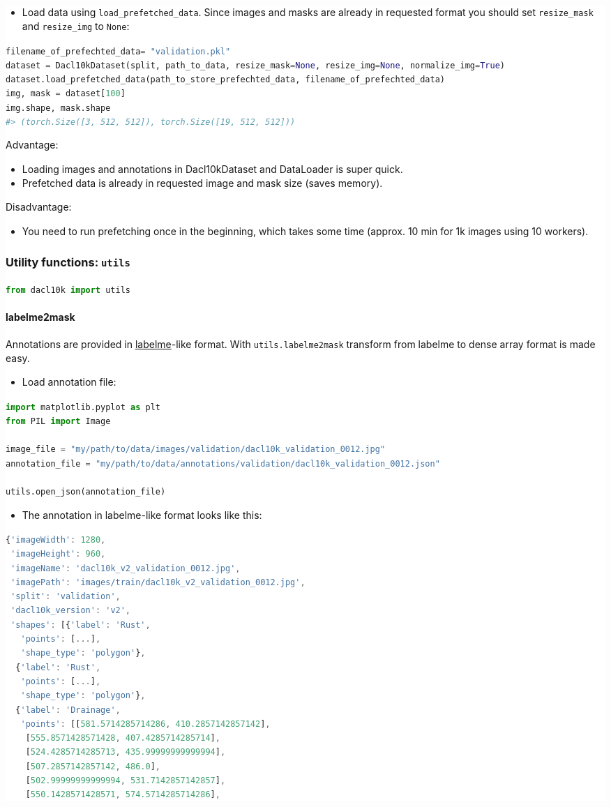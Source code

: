 * Load data using `load_prefetched_data`. Since images and masks are already in requested format you should set `resize_mask` and `resize_img` to `None`:

```python
filename_of_prefechted_data= "validation.pkl"
dataset = Dacl10kDataset(split, path_to_data, resize_mask=None, resize_img=None, normalize_img=True)
dataset.load_prefetched_data(path_to_store_prefechted_data, filename_of_prefechted_data)
img, mask = dataset[100]
img.shape, mask.shape
#> (torch.Size([3, 512, 512]), torch.Size([19, 512, 512]))
```

Advantage:

* Loading images and annotations in Dacl10kDataset and DataLoader is super quick.
* Prefetched data is already in requested image and mask size (saves memory). 

Disadvantage:

* You need to run prefetching once in the beginning, which takes some time (approx. 10 min for 1k images using 10 workers).


### Utility functions: `utils`

```python
from dacl10k import utils
```

#### labelme2mask

Annotations are provided in [labelme](https://github.com/wkentaro/labelme/blob/main/README.md)-like format.
With `utils.labelme2mask` transform from labelme to dense array format is made easy.

* Load annotation file:

```python
import matplotlib.pyplot as plt
from PIL import Image

image_file = "my/path/to/data/images/validation/dacl10k_validation_0012.jpg"
annotation_file = "my/path/to/data/annotations/validation/dacl10k_validation_0012.json"

utils.open_json(annotation_file)
```

* The annotation in labelme-like format looks like this:

```javascript
{'imageWidth': 1280,
 'imageHeight': 960,
 'imageName': 'dacl10k_v2_validation_0012.jpg',
 'imagePath': 'images/train/dacl10k_v2_validation_0012.jpg', 
 'split': 'validation',
 'dacl10k_version': 'v2',
 'shapes': [{'label': 'Rust',
   'points': [...],
   'shape_type': 'polygon'},
  {'label': 'Rust',
   'points': [...],
   'shape_type': 'polygon'},
  {'label': 'Drainage',
   'points': [[581.5714285714286, 410.2857142857142],
    [555.8571428571428, 407.4285714285714],
    [524.4285714285713, 435.99999999999994],
    [507.2857142857142, 486.0],
    [502.99999999999994, 531.7142857142857],
    [550.1428571428571, 574.5714285714286],
```